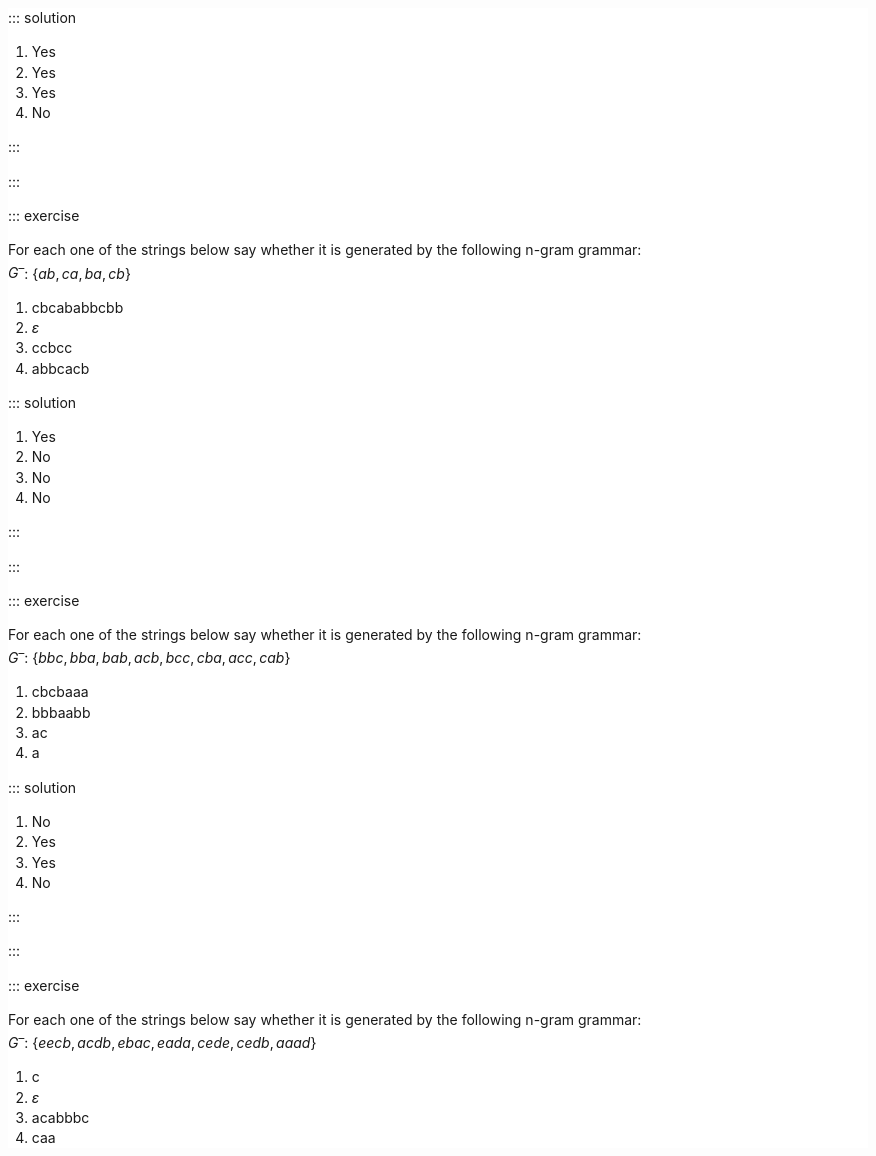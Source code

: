 ::: solution

1. Yes
1. Yes
1. Yes
1. No

:::

:::

::: exercise

For each one of the strings below say whether it is generated by the following n-gram grammar:  
 $G^–$: $\{ab, ca, ba, cb\}$

1. cbcababbcbb
1. $\varepsilon$
1. ccbcc
1. abbcacb


::: solution

1. Yes
1. No
1. No
1. No

:::

:::

::: exercise

For each one of the strings below say whether it is generated by the following n-gram grammar:  
 $G^–$: $\{bbc, bba, bab, acb, bcc, cba, acc, cab\}$

1. cbcbaaa
1. bbbaabb
1. ac
1. a


::: solution

1. No
1. Yes
1. Yes
1. No

:::

:::

::: exercise

For each one of the strings below say whether it is generated by the following n-gram grammar:  
 $G^–$: $\{eecb, acdb, ebac, eada, cede, cedb, aaad\}$

1. c
1. $\varepsilon$
1. acabbbc
1. caa
